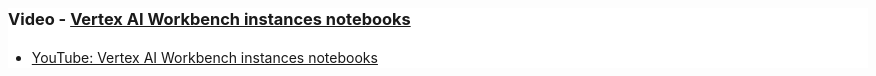 ### Video - [Vertex AI Workbench instances notebooks](https://www.cloudskillsboost.google/course_templates/923/video/526707)

* [YouTube: Vertex AI Workbench instances notebooks](https://www.youtube.com/watch?v=GIJgpzxUoqU)
